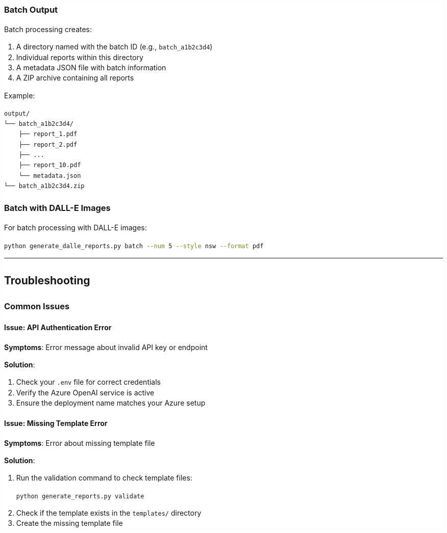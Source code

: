 ### Batch Output

Batch processing creates:
1. A directory named with the batch ID (e.g., `batch_a1b2c3d4`)
2. Individual reports within this directory
3. A metadata JSON file with batch information
4. A ZIP archive containing all reports

Example:
```
output/
└── batch_a1b2c3d4/
    ├── report_1.pdf
    ├── report_2.pdf
    ├── ...
    ├── report_10.pdf
    └── metadata.json
└── batch_a1b2c3d4.zip
```

### Batch with DALL-E Images

For batch processing with DALL-E images:

```bash
python generate_dalle_reports.py batch --num 5 --style nsw --format pdf
```

---

## Troubleshooting

### Common Issues

#### Issue: API Authentication Error

**Symptoms**: Error message about invalid API key or endpoint

**Solution**:
1. Check your `.env` file for correct credentials
2. Verify the Azure OpenAI service is active
3. Ensure the deployment name matches your Azure setup

#### Issue: Missing Template Error

**Symptoms**: Error about missing template file

**Solution**:
1. Run the validation command to check template files:
   ```bash
   python generate_reports.py validate
   ```
2. Check if the template exists in the `templates/` directory
3. Create the missing template file
